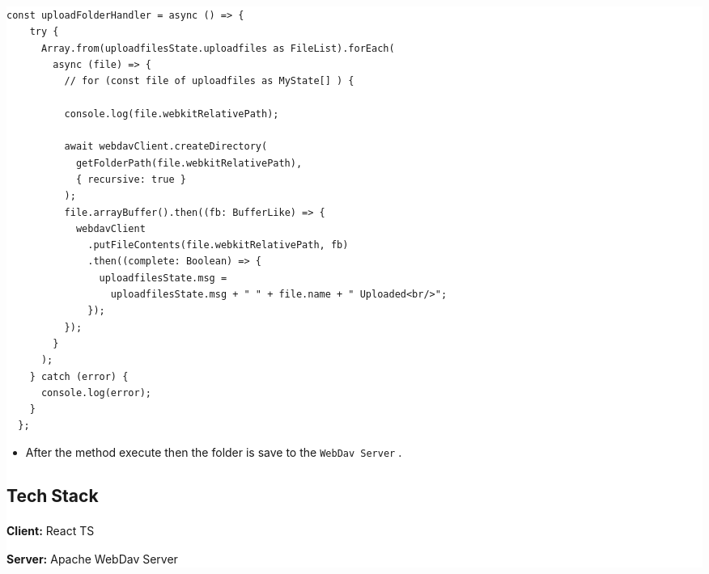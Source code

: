 ```
const uploadFolderHandler = async () => {
    try {
      Array.from(uploadfilesState.uploadfiles as FileList).forEach(
        async (file) => {
          // for (const file of uploadfiles as MyState[] ) {

          console.log(file.webkitRelativePath);

          await webdavClient.createDirectory(
            getFolderPath(file.webkitRelativePath),
            { recursive: true }
          );
          file.arrayBuffer().then((fb: BufferLike) => {
            webdavClient
              .putFileContents(file.webkitRelativePath, fb)
              .then((complete: Boolean) => {
                uploadfilesState.msg =
                  uploadfilesState.msg + " " + file.name + " Uploaded<br/>";
              });
          });
        }
      );
    } catch (error) {
      console.log(error);
    }
  };
```

- After the method execute then the folder is save to the `WebDav Server` .

## Tech Stack

**Client:** React TS

**Server:** Apache WebDav Server
